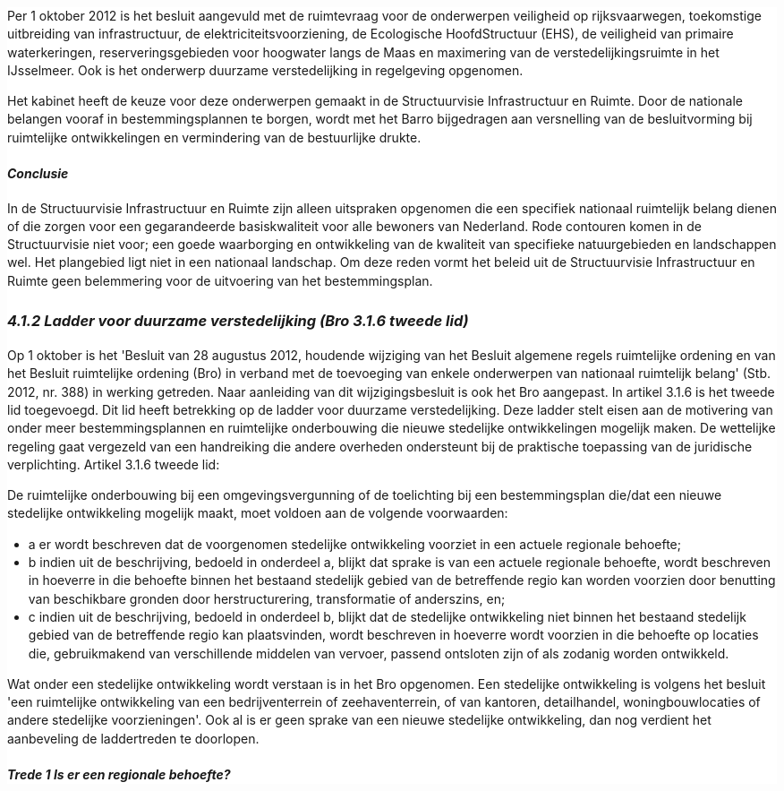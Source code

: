 Per 1 oktober 2012 is het besluit aangevuld met de ruimtevraag voor de onderwerpen veiligheid op rijksvaarwegen, toekomstige uitbreiding van infrastructuur, de elektriciteitsvoorziening, de Ecologische HoofdStructuur (EHS), de veiligheid van primaire waterkeringen, reserveringsgebieden voor hoogwater langs de Maas en maximering van de verstedelijkingsruimte in het IJsselmeer. Ook is het onderwerp duurzame verstedelijking in regelgeving opgenomen.

Het kabinet heeft de keuze voor deze onderwerpen gemaakt in de Structuurvisie Infrastructuur en Ruimte. Door de nationale belangen vooraf in bestemmingsplannen te borgen, wordt met het Barro bijgedragen aan versnelling van de besluitvorming bij ruimtelijke ontwikkelingen en vermindering van de bestuurlijke drukte.

#### *Conclusie*

In de Structuurvisie Infrastructuur en Ruimte zijn alleen uitspraken opgenomen die een specifiek nationaal ruimtelijk belang dienen of die zorgen voor een gegarandeerde basiskwaliteit voor alle bewoners van Nederland. Rode contouren komen in de Structuurvisie niet voor; een goede waarborging en ontwikkeling van de kwaliteit van specifieke natuurgebieden en landschappen wel. Het plangebied ligt niet in een nationaal landschap. Om deze reden vormt het beleid uit de Structuurvisie Infrastructuur en Ruimte geen belemmering voor de uitvoering van het bestemmingsplan.

### *4.1.2 Ladder voor duurzame verstedelijking (Bro 3.1.6 tweede lid)*

Op 1 oktober is het 'Besluit van 28 augustus 2012, houdende wijziging van het Besluit algemene regels ruimtelijke ordening en van het Besluit ruimtelijke ordening (Bro) in verband met de toevoeging van enkele onderwerpen van nationaal ruimtelijk belang' (Stb. 2012, nr. 388) in werking getreden. Naar aanleiding van dit wijzigingsbesluit is ook het Bro aangepast. In artikel 3.1.6 is het tweede lid toegevoegd. Dit lid heeft betrekking op de ladder voor duurzame verstedelijking. Deze ladder stelt eisen aan de motivering van onder meer bestemmingsplannen en ruimtelijke onderbouwing die nieuwe stedelijke ontwikkelingen mogelijk maken. De wettelijke regeling gaat vergezeld van een handreiking die andere overheden ondersteunt bij de praktische toepassing van de juridische verplichting. Artikel 3.1.6 tweede lid:

De ruimtelijke onderbouwing bij een omgevingsvergunning of de toelichting bij een bestemmingsplan die/dat een nieuwe stedelijke ontwikkeling mogelijk maakt, moet voldoen aan de volgende voorwaarden:

- a er wordt beschreven dat de voorgenomen stedelijke ontwikkeling voorziet in een actuele regionale behoefte;
- b indien uit de beschrijving, bedoeld in onderdeel a, blijkt dat sprake is van een actuele regionale behoefte, wordt beschreven in hoeverre in die behoefte binnen het bestaand stedelijk gebied van de betreffende regio kan worden voorzien door benutting van beschikbare gronden door herstructurering, transformatie of anderszins, en;
- c indien uit de beschrijving, bedoeld in onderdeel b, blijkt dat de stedelijke ontwikkeling niet binnen het bestaand stedelijk gebied van de betreffende regio kan plaatsvinden, wordt beschreven in hoeverre wordt voorzien in die behoefte op locaties die, gebruikmakend van verschillende middelen van vervoer, passend ontsloten zijn of als zodanig worden ontwikkeld.

Wat onder een stedelijke ontwikkeling wordt verstaan is in het Bro opgenomen. Een stedelijke ontwikkeling is volgens het besluit 'een ruimtelijke ontwikkeling van een bedrijventerrein of zeehaventerrein, of van kantoren, detailhandel, woningbouwlocaties of andere stedelijke voorzieningen'. Ook al is er geen sprake van een nieuwe stedelijke ontwikkeling, dan nog verdient het aanbeveling de laddertreden te doorlopen.

#### *Trede 1 Is er een regionale behoefte?*

